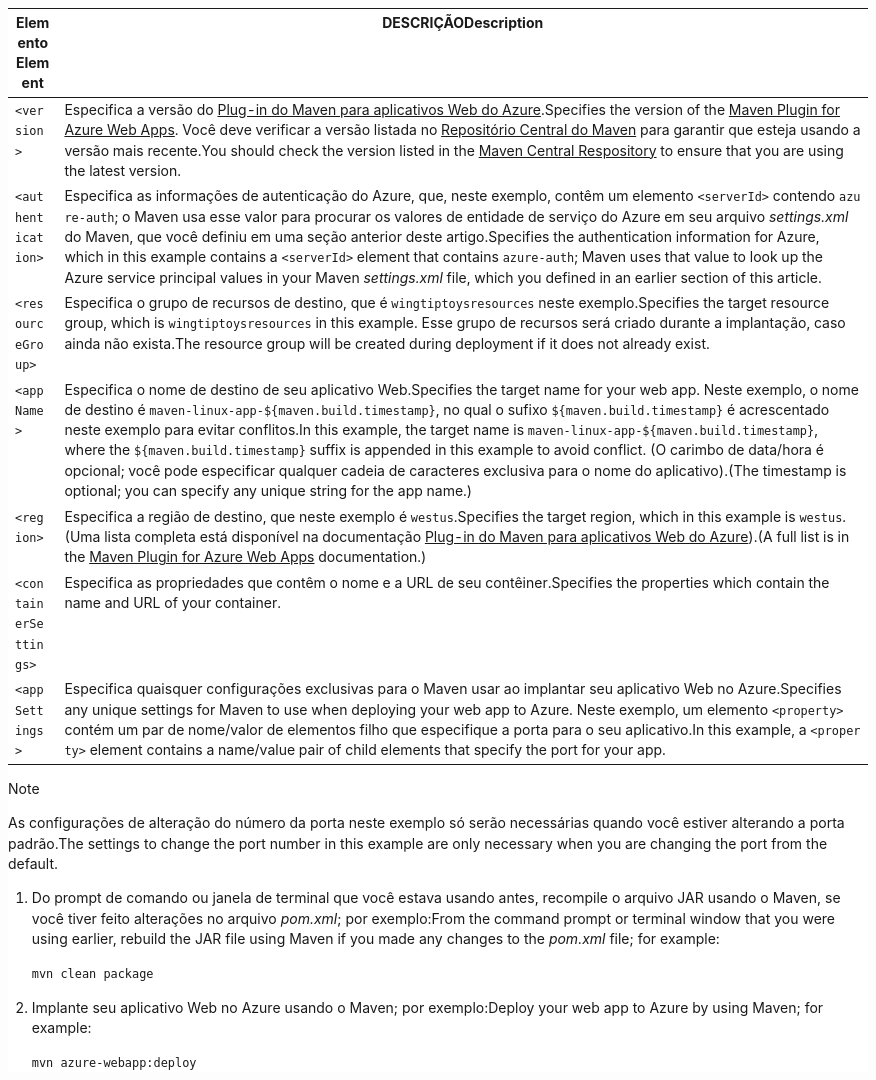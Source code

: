 | <span data-ttu-id="592a0-200">Elemento</span><span class="sxs-lookup"><span data-stu-id="592a0-200">Element</span></span> | <span data-ttu-id="592a0-201">DESCRIÇÃO</span><span class="sxs-lookup"><span data-stu-id="592a0-201">Description</span></span> |
|---|---|
| `<version>` | <span data-ttu-id="592a0-202">Especifica a versão do [Plug-in do Maven para aplicativos Web do Azure].</span><span class="sxs-lookup"><span data-stu-id="592a0-202">Specifies the version of the [Maven Plugin for Azure Web Apps].</span></span> <span data-ttu-id="592a0-203">Você deve verificar a versão listada no [Repositório Central do Maven](http://search.maven.org/#search%7Cga%7C1%7Ca%3A%22azure-webapp-maven-plugin%22) para garantir que esteja usando a versão mais recente.</span><span class="sxs-lookup"><span data-stu-id="592a0-203">You should check the version listed in the [Maven Central Respository](http://search.maven.org/#search%7Cga%7C1%7Ca%3A%22azure-webapp-maven-plugin%22) to ensure that you are using the latest version.</span></span> |
| `<authentication>` | <span data-ttu-id="592a0-204">Especifica as informações de autenticação do Azure, que, neste exemplo, contêm um elemento `<serverId>` contendo `azure-auth`; o Maven usa esse valor para procurar os valores de entidade de serviço do Azure em seu arquivo *settings.xml* do Maven, que você definiu em uma seção anterior deste artigo.</span><span class="sxs-lookup"><span data-stu-id="592a0-204">Specifies the authentication information for Azure, which in this example contains a `<serverId>` element that contains `azure-auth`; Maven uses that value to look up the Azure service principal values in your Maven *settings.xml* file, which you defined in an earlier section of this article.</span></span> |
| `<resourceGroup>` | <span data-ttu-id="592a0-205">Especifica o grupo de recursos de destino, que é `wingtiptoysresources` neste exemplo.</span><span class="sxs-lookup"><span data-stu-id="592a0-205">Specifies the target resource group, which is `wingtiptoysresources` in this example.</span></span> <span data-ttu-id="592a0-206">Esse grupo de recursos será criado durante a implantação, caso ainda não exista.</span><span class="sxs-lookup"><span data-stu-id="592a0-206">The resource group will be created during deployment if it does not already exist.</span></span> |
| `<appName>` | <span data-ttu-id="592a0-207">Especifica o nome de destino de seu aplicativo Web.</span><span class="sxs-lookup"><span data-stu-id="592a0-207">Specifies the target name for your web app.</span></span> <span data-ttu-id="592a0-208">Neste exemplo, o nome de destino é `maven-linux-app-${maven.build.timestamp}`, no qual o sufixo `${maven.build.timestamp}` é acrescentado neste exemplo para evitar conflitos.</span><span class="sxs-lookup"><span data-stu-id="592a0-208">In this example, the target name is `maven-linux-app-${maven.build.timestamp}`, where the `${maven.build.timestamp}` suffix is appended in this example to avoid conflict.</span></span> <span data-ttu-id="592a0-209">(O carimbo de data/hora é opcional; você pode especificar qualquer cadeia de caracteres exclusiva para o nome do aplicativo).</span><span class="sxs-lookup"><span data-stu-id="592a0-209">(The timestamp is optional; you can specify any unique string for the app name.)</span></span> |
| `<region>` | <span data-ttu-id="592a0-210">Especifica a região de destino, que neste exemplo é `westus`.</span><span class="sxs-lookup"><span data-stu-id="592a0-210">Specifies the target region, which in this example is `westus`.</span></span> <span data-ttu-id="592a0-211">(Uma lista completa está disponível na documentação [Plug-in do Maven para aplicativos Web do Azure]).</span><span class="sxs-lookup"><span data-stu-id="592a0-211">(A full list is in the [Maven Plugin for Azure Web Apps] documentation.)</span></span> |
| `<containerSettings>` | <span data-ttu-id="592a0-212">Especifica as propriedades que contêm o nome e a URL de seu contêiner.</span><span class="sxs-lookup"><span data-stu-id="592a0-212">Specifies the properties which contain the name and URL of your container.</span></span> |
| `<appSettings>` | <span data-ttu-id="592a0-213">Especifica quaisquer configurações exclusivas para o Maven usar ao implantar seu aplicativo Web no Azure.</span><span class="sxs-lookup"><span data-stu-id="592a0-213">Specifies any unique settings for Maven to use when deploying your web app to Azure.</span></span> <span data-ttu-id="592a0-214">Neste exemplo, um elemento `<property>` contém um par de nome/valor de elementos filho que especifique a porta para o seu aplicativo.</span><span class="sxs-lookup"><span data-stu-id="592a0-214">In this example, a `<property>` element contains a name/value pair of child elements that specify the port for your app.</span></span> |

> [!NOTE]
>
> <span data-ttu-id="592a0-215">As configurações de alteração do número da porta neste exemplo só serão necessárias quando você estiver alterando a porta padrão.</span><span class="sxs-lookup"><span data-stu-id="592a0-215">The settings to change the port number in this example are only necessary when you are changing the port from the default.</span></span>
>

1. <span data-ttu-id="592a0-216">Do prompt de comando ou janela de terminal que você estava usando antes, recompile o arquivo JAR usando o Maven, se você tiver feito alterações no arquivo *pom.xml*; por exemplo:</span><span class="sxs-lookup"><span data-stu-id="592a0-216">From the command prompt or terminal window that you were using earlier, rebuild the JAR file using Maven if you made any changes to the *pom.xml* file; for example:</span></span>
   ```shell
   mvn clean package
   ```

1. <span data-ttu-id="592a0-217">Implante seu aplicativo Web no Azure usando o Maven; por exemplo:</span><span class="sxs-lookup"><span data-stu-id="592a0-217">Deploy your web app to Azure by using Maven; for example:</span></span>
   ```shell
   mvn azure-webapp:deploy
   ```


[CLI (interface de linha de comando) do Azure]: /cli/azure/overview
[Azure Command-Line Interface (CLI)]: /cli/azure/overview
[Azure Container Service (AKS)]: https://azure.microsoft.com/services/container-service/
[Azure para desenvolvedores Java]: /java/azure/
[Azure for Java Developers]: /java/azure/
[Portal do Azure]: https://portal.azure.com/
[Azure portal]: https://portal.azure.com/
[Plug-in do Maven para aplicativos Web do Azure]: https://github.com/Microsoft/azure-maven-plugins/tree/master/azure-webapp-maven-plugin
[Maven Plugin for Azure Web Apps]: https://github.com/Microsoft/azure-maven-plugins/tree/master/azure-webapp-maven-plugin
[Create a private Docker container registry using the Azure portal]: /azure/container-registry/container-registry-get-started-portal
[Using a custom Docker image for Azure Web App on Linux]: /azure/app-service/containers/tutorial-custom-docker-image
[Docker]: https://www.docker.com/
[Plug-in do Docker para o Maven]: https://github.com/spotify/docker-maven-plugin
[Docker plugin for Maven]: https://github.com/spotify/docker-maven-plugin
[conta gratuita do Azure]: https://azure.microsoft.com/pricing/free-trial/
[free Azure account]: https://azure.microsoft.com/pricing/free-trial/
[Git]: https://github.com/
[Trabalhando com o Java e Azure DevOps]: /azure/devops/
[Working with Azure DevOps and Java]: /azure/devops/
[Maven]: http://maven.apache.org/
[benefício de assinante do MSDN]: https://azure.microsoft.com/pricing/member-offers/msdn-benefits-details/
[MSDN subscriber benefits]: https://azure.microsoft.com/pricing/member-offers/msdn-benefits-details/
[Spring Boot]: http://projects.spring.io/spring-boot/
[Introdução ao Spring Boot no Docker]: https://github.com/spring-guides/gs-spring-boot-docker
[Spring Boot on Docker Getting Started]: https://github.com/spring-guides/gs-spring-boot-docker
[Spring Framework]: https://spring.io/
[Java Development Kit (JDK)]: https://aka.ms/azure-jdks
[SB01]: ./media/deploy-spring-boot-java-app-from-container-registry-using-maven-plugin/SB01.png
[CR01]: ./media/deploy-spring-boot-java-app-from-container-registry-using-maven-plugin/CR01.png
[AP01]: ./media/deploy-spring-boot-java-app-from-container-registry-using-maven-plugin/AP01.png
[AP02]: ./media/deploy-spring-boot-java-app-from-container-registry-using-maven-plugin/AP02.png
[TL01]: ./media/deploy-spring-boot-java-app-from-container-registry-using-maven-plugin/TL01.png